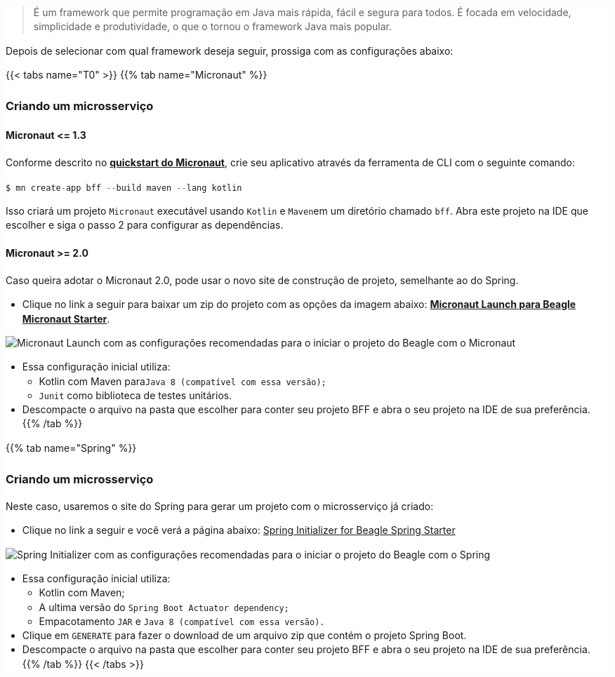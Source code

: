 > É um framework que permite programação em Java mais rápida, fácil e segura para todos. É focada em velocidade, simplicidade e produtividade, o que o tornou o framework Java mais popular.

Depois de selecionar com qual framework deseja seguir, prossiga com as configurações abaixo: 

{{< tabs name="T0" >}}
{{% tab name="Micronaut" %}}
### Criando um microsserviço

#### Micronaut &lt;= 1.3

Conforme descrito no [**quickstart do Micronaut**](https://docs.micronaut.io/latest/guide/index.html#quickStart), crie seu aplicativo através da ferramenta de CLI com o seguinte comando: 

```kotlin
$ mn create-app bff --build maven --lang kotlin
```

Isso criará um projeto `Micronaut` executável usando `Kotlin` e `Maven`em um diretório chamado `bff`. Abra este projeto na IDE que escolher e siga o passo 2 para configurar as dependências.

#### Micronaut &gt;= 2.0

Caso queira adotar o Micronaut 2.0, pode usar o novo site de construção de projeto, semelhante ao do Spring.

* Clique no link a seguir para baixar um zip do projeto com as opções da imagem abaixo: [**Micronaut Launch para Beagle Micronaut Starter**](https://launch.micronaut.io/create/DEFAULT/com.example.bff?lang=kotlin&build=maven&test=junit&javaVersion=JDK_8).

![Micronaut Launch com as configura&#xE7;&#xF5;es recomendadas para o iniciar o projeto do Beagle com o Micronaut](/docs-beagle/image%20%28108%29.png)

* Essa configuração inicial utiliza: 
  * Kotlin com Maven para`Java 8 (compatível com essa versão);`
  * `Junit` como biblioteca de testes unitários.
* Descompacte o arquivo na pasta que escolher para conter seu projeto BFF e abra o seu projeto na IDE de sua preferência.
{{% /tab %}}

{{% tab name="Spring" %}}
### Criando um microsserviço

Neste caso, usaremos o site do Spring para gerar um projeto com o microsserviço já criado:  

* Clique no link a seguir e você verá a página abaixo: [Spring Initializer for Beagle Spring Starter](https://start.spring.io/#!type=maven-project&language=kotlin&packaging=jar&jvmVersion=1.8&groupId=com.example&artifactId=bff&name=bff&description=Demo%20project%20for%20Beagle%20BFF%20using%20Spring%20Boot&packageName=com.example.bff&dependencies=actuator)

![Spring Initializer com as configura&#xE7;&#xF5;es recomendadas para o iniciar o projeto do Beagle com o Spring](/docs-beagle/image%20%288%29.png)

* Essa configuração inicial utiliza: 
  * Kotlin com Maven;
  * A ultima versão do `Spring Boot Actuator dependency;`
  * Empacotamento `JAR`  e `Java 8 (compatível com essa versão).`
* Clique em `GENERATE` para fazer o download de um arquivo zip que contém o projeto Spring Boot.
* Descompacte o arquivo na pasta que escolher para conter seu projeto BFF e abra o seu projeto na IDE de sua preferência.
{{% /tab %}}
{{< /tabs >}}
